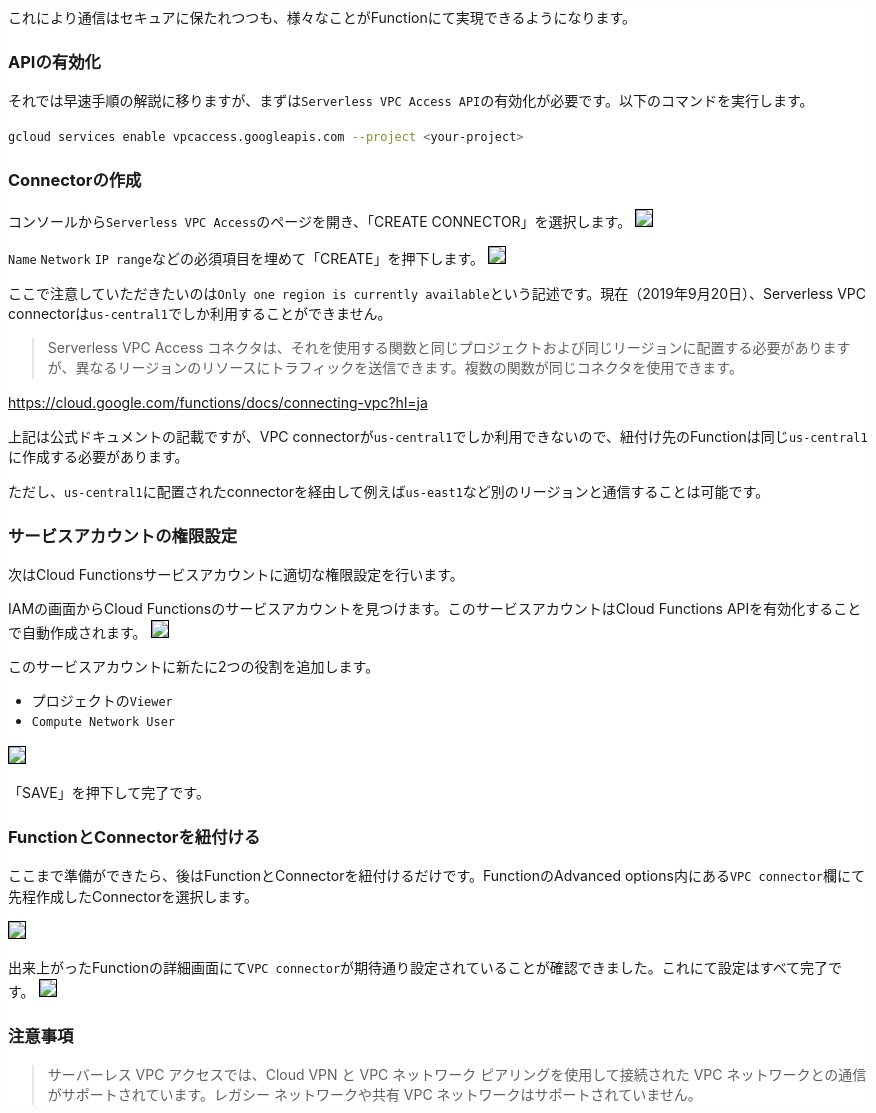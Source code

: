 これにより通信はセキュアに保たれつつも、様々なことがFunctionにて実現できるようになります。

### APIの有効化
それでは早速手順の解説に移りますが、まずは`Serverless VPC Access API`の有効化が必要です。以下のコマンドを実行します。

```bash
gcloud services enable vpcaccess.googleapis.com --project <your-project>
```

### Connectorの作成
コンソールから`Serverless VPC Access`のページを開き、「CREATE CONNECTOR」を選択します。
<img src="/images/20190927/photo_20190927_11.png" style="border:solid 1px #000000">

`Name` `Network` `IP range`などの必須項目を埋めて「CREATE」を押下します。
<img src="/images/20190927/photo_20190927_12.png" style="border:solid 1px #000000">

ここで注意していただきたいのは`Only one region is currently available`という記述です。現在（2019年9月20日）、Serverless VPC connectorは`us-central1`でしか利用することができません。

>Serverless VPC Access コネクタは、それを使用する関数と同じプロジェクトおよび同じリージョンに配置する必要がありますが、異なるリージョンのリソースにトラフィックを送信できます。複数の関数が同じコネクタを使用できます。

https://cloud.google.com/functions/docs/connecting-vpc?hl=ja

上記は公式ドキュメントの記載ですが、VPC connectorが`us-central1`でしか利用できないので、紐付け先のFunctionは同じ`us-central1`に作成する必要があります。

ただし、`us-central1`に配置されたconnectorを経由して例えば`us-east1`など別のリージョンと通信することは可能です。

### サービスアカウントの権限設定
次はCloud Functionsサービスアカウントに適切な権限設定を行います。

IAMの画面からCloud Functionsのサービスアカウントを見つけます。このサービスアカウントはCloud Functions APIを有効化することで自動作成されます。
<img src="/images/20190927/photo_20190927_13.png" style="border:solid 1px #000000" class="img-middle-size">

このサービスアカウントに新たに2つの役割を追加します。

* プロジェクトの`Viewer`
* `Compute Network User`

<img src="/images/20190927/photo_20190927_14.png" style="border:solid 1px #000000" class="img-middle-size">

「SAVE」を押下して完了です。

### FunctionとConnectorを紐付ける
ここまで準備ができたら、後はFunctionとConnectorを紐付けるだけです。FunctionのAdvanced options内にある`VPC connector`欄にて先程作成したConnectorを選択します。

<img src="/images/20190927/photo_20190927_15.png" style="border:solid 1px #000000" class="img-middle-size">

出来上がったFunctionの詳細画面にて`VPC connector`が期待通り設定されていることが確認できました。これにて設定はすべて完了です。
<img src="/images/20190927/photo_20190927_16.png" style="border:solid 1px #000000" class="img-small-size">


### 注意事項
>サーバーレス VPC アクセスでは、Cloud VPN と VPC ネットワーク ピアリングを使用して接続された VPC ネットワークとの通信がサポートされています。レガシー ネットワークや共有 VPC ネットワークはサポートされていません。
